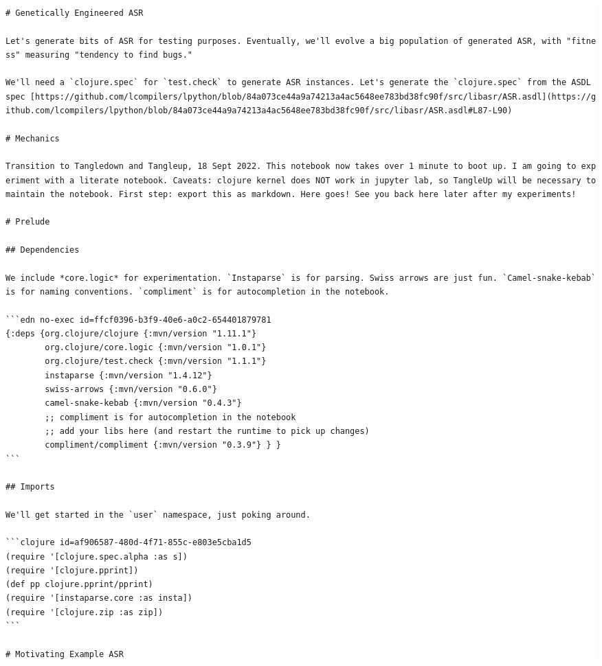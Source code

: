     # Genetically Engineered ASR
    
    Let's generate bits of ASR for testing purposes. Eventually, we'll evolve a big population of generated ASR, with "fitness" measuring "tendency to find bugs."
    
    We'll need a `clojure.spec` for `test.check` to generate ASR instances. Let's generate the `clojure.spec` from the ASDL spec [https://github.com/lcompilers/lpython/blob/84a073ce44a9a74213a4ac5648ee783bd38fc90f/src/libasr/ASR.asdl](https://github.com/lcompilers/lpython/blob/84a073ce44a9a74213a4ac5648ee783bd38fc90f/src/libasr/ASR.asdl#L87-L90) 
    
    # Mechanics
    
    Transition to Tangledown and Tangleup, 18 Sept 2022. This notebook now takes over 1 minute to boot up. I am going to experiment with a literate notebook. Caveats: clojure kernel does NOT work in jupyter lab, so TangleUp will be necessary to maintain the notebook. First step: export this as markdown. Here goes! See you back here later after my experiments!
    
    # Prelude
    
    ## Dependencies
    
    We include *core.logic* for experimentation. `Instaparse` is for parsing. Swiss arrows are just fun. `Camel-snake-kebab` is for naming conventions. `compliment` is for autocompletion in the notebook. 
    
    ```edn no-exec id=ffcf0396-b3f9-40e6-a0c2-654401879781
    {:deps {org.clojure/clojure {:mvn/version "1.11.1"}
            org.clojure/core.logic {:mvn/version "1.0.1"}
            org.clojure/test.check {:mvn/version "1.1.1"}
            instaparse {:mvn/version "1.4.12"}
            swiss-arrows {:mvn/version "0.6.0"}
            camel-snake-kebab {:mvn/version "0.4.3"}
            ;; compliment is for autocompletion in the notebook
            ;; add your libs here (and restart the runtime to pick up changes)
            compliment/compliment {:mvn/version "0.3.9"} } }
    ```
    
    ## Imports
    
    We'll get started in the `user` namespace, just poking around.
    
    ```clojure id=af906587-480d-4f71-855c-e803e5cba1d5
    (require '[clojure.spec.alpha :as s])
    (require '[clojure.pprint])
    (def pp clojure.pprint/pprint)
    (require '[instaparse.core :as insta])
    (require '[clojure.zip :as zip])
    ```
    
    # Motivating Example ASR
    